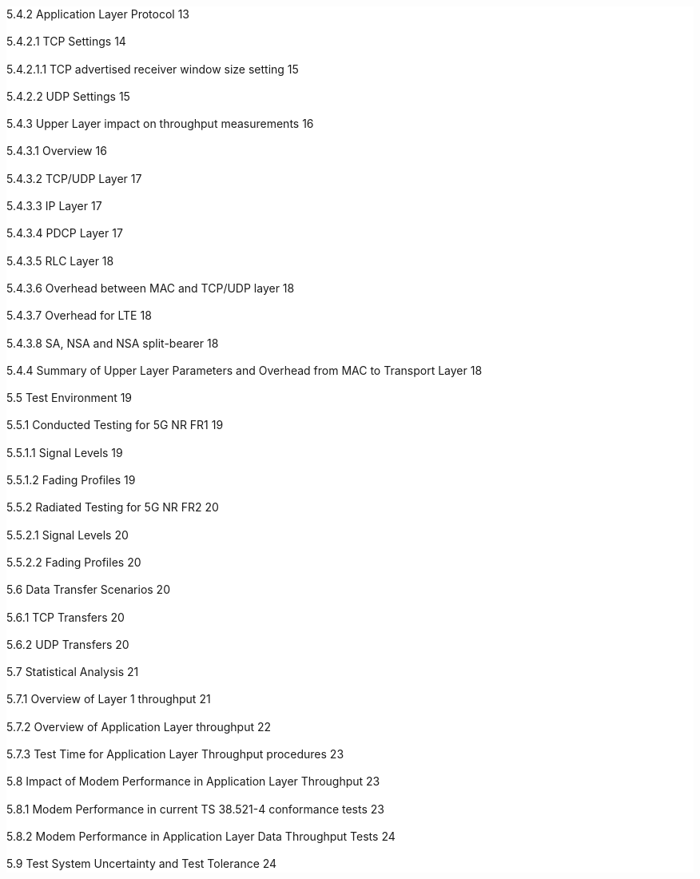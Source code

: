 5.4.2 Application Layer Protocol 13

5.4.2.1 TCP Settings 14

5.4.2.1.1 TCP advertised receiver window size setting 15

5.4.2.2 UDP Settings 15

5.4.3 Upper Layer impact on throughput measurements 16

5.4.3.1 Overview 16

5.4.3.2 TCP/UDP Layer 17

5.4.3.3 IP Layer 17

5.4.3.4 PDCP Layer 17

5.4.3.5 RLC Layer 18

5.4.3.6 Overhead between MAC and TCP/UDP layer 18

5.4.3.7 Overhead for LTE 18

5.4.3.8 SA, NSA and NSA split-bearer 18

5.4.4 Summary of Upper Layer Parameters and Overhead from MAC to
Transport Layer 18

5.5 Test Environment 19

5.5.1 Conducted Testing for 5G NR FR1 19

5.5.1.1 Signal Levels 19

5.5.1.2 Fading Profiles 19

5.5.2 Radiated Testing for 5G NR FR2 20

5.5.2.1 Signal Levels 20

5.5.2.2 Fading Profiles 20

5.6 Data Transfer Scenarios 20

5.6.1 TCP Transfers 20

5.6.2 UDP Transfers 20

5.7 Statistical Analysis 21

5.7.1 Overview of Layer 1 throughput 21

5.7.2 Overview of Application Layer throughput 22

5.7.3 Test Time for Application Layer Throughput procedures 23

5.8 Impact of Modem Performance in Application Layer Throughput 23

5.8.1 Modem Performance in current TS 38.521-4 conformance tests 23

5.8.2 Modem Performance in Application Layer Data Throughput Tests 24

5.9 Test System Uncertainty and Test Tolerance 24
